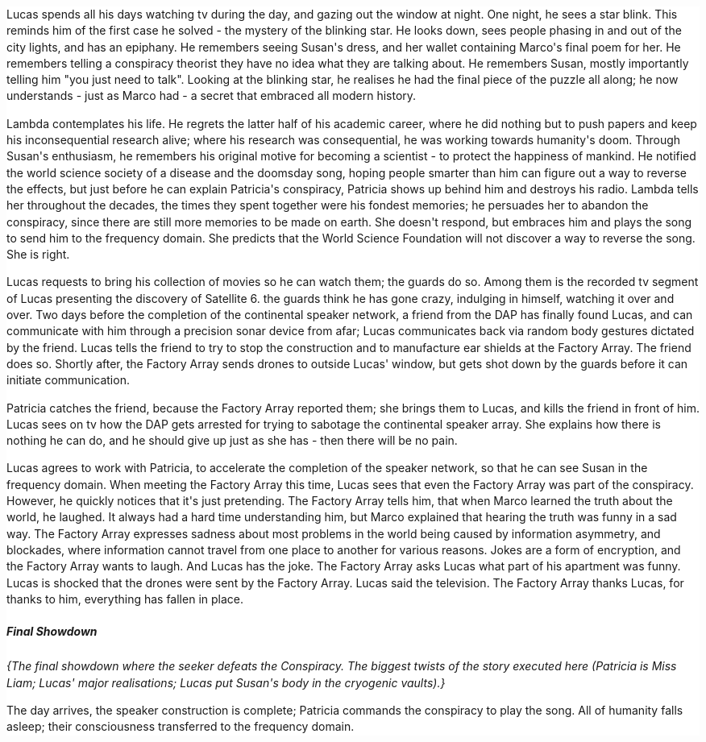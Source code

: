 Lucas spends all his days watching tv during the day, and gazing out the window at night. One night, he sees a star blink. This reminds him of the first case he solved - the mystery of the blinking star. He looks down, sees people phasing in and out of the city lights, and has an epiphany. He remembers seeing Susan's dress, and her wallet containing Marco's final poem for her. He remembers telling a conspiracy theorist they have no idea what they are talking about. He remembers Susan, mostly importantly telling him "you just need to talk". Looking at the blinking star, he realises he had the final piece of the puzzle all along; he now understands - just as Marco had - a secret that embraced all modern history. 

Lambda contemplates his life. He regrets the latter half of his academic career, where he did nothing but to push papers and keep his inconsequential research alive; where his research was consequential, he was working towards humanity's doom. Through Susan's enthusiasm, he remembers his original motive for becoming a scientist - to protect the happiness of mankind. He notified the world science society of a disease and the doomsday song, hoping people smarter than him can figure out a way to reverse the effects, but just before he can explain Patricia's conspiracy, Patricia shows up behind him and destroys his radio. Lambda tells her throughout the decades, the times they spent together were his fondest memories; he persuades her to abandon the conspiracy, since there are still more memories to be made on earth. She doesn't respond, but embraces him and plays the song to send him to the frequency domain. She predicts that the World Science Foundation will not discover a way to reverse the song. She is right. 

Lucas requests to bring his collection of movies so he can watch them; the guards do so. Among them is the recorded tv segment of Lucas presenting the discovery of Satellite 6. the guards think he has gone crazy, indulging in himself, watching it over and over. Two days before the completion of the continental speaker network, a friend from the DAP has finally found Lucas, and can communicate with him through a precision sonar device from afar; Lucas communicates back via random body gestures dictated by the friend. Lucas tells the friend to try to stop the construction and to manufacture ear shields at the Factory Array. The friend does so. Shortly after, the Factory Array sends drones to outside Lucas' window, but gets shot down by the guards before it can initiate communication. 

Patricia catches the friend, because the Factory Array reported them; she brings them to Lucas, and kills the friend in front of him. Lucas sees on tv how the DAP gets arrested for trying to sabotage the continental speaker array. She explains how there is nothing he can do, and he should give up just as she has - then there will be no pain. 

Lucas agrees to work with Patricia, to accelerate the completion of the speaker network, so that he can see Susan in the frequency domain. When meeting the Factory Array this time, Lucas sees that even the Factory Array was part of the conspiracy. However, he quickly notices that it's just pretending. The Factory Array tells him, that when Marco learned the truth about the world, he laughed. It always had a hard time understanding him, but Marco explained that hearing the truth was funny in a sad way. The Factory Array expresses sadness about most problems in the world being caused by information asymmetry, and blockades, where information cannot travel from one place to another for various reasons. Jokes are a form of encryption, and the Factory Array wants to laugh. And Lucas has the joke. The Factory Array asks Lucas what part of his apartment was funny. Lucas is shocked that the drones were sent by the Factory Array. Lucas said the television. The Factory Array thanks Lucas, for thanks to him, everything has fallen in place. 
##### Final Showdown
*{The final showdown where the seeker defeats the Conspiracy. The biggest twists of the story executed here (Patricia is Miss Liam; Lucas' major realisations; Lucas put Susan's body in the cryogenic vaults).}*

The day arrives, the speaker construction is complete; Patricia commands the conspiracy to play the song. All of humanity falls asleep; their consciousness transferred to the frequency domain. 
